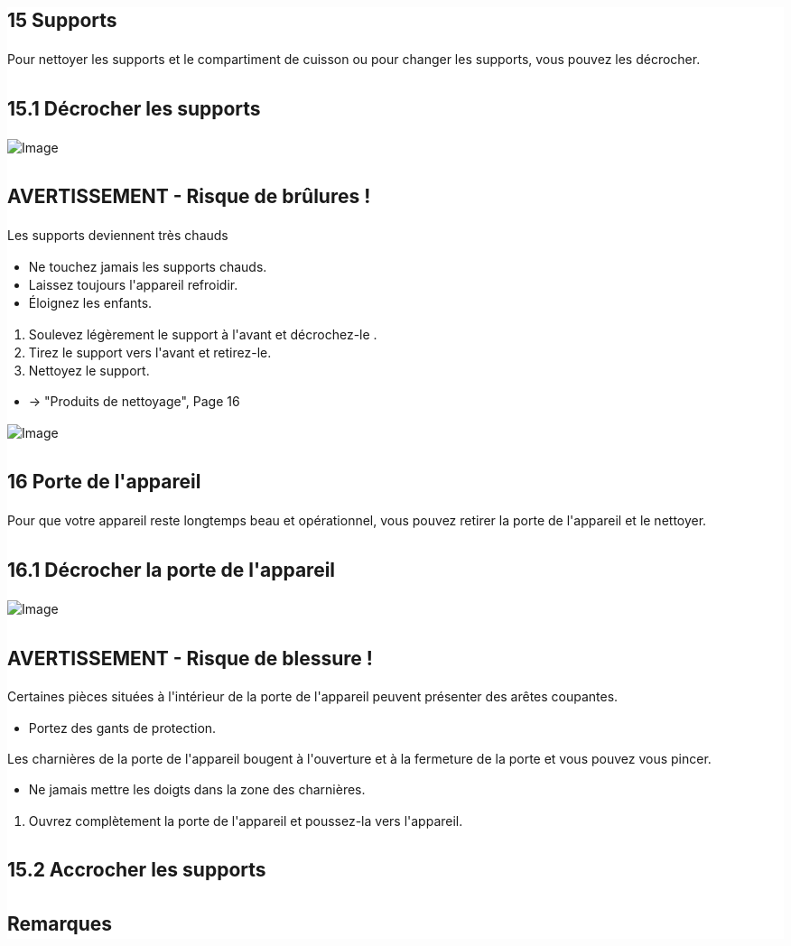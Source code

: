 ## 15  Supports

Pour nettoyer les supports et le compartiment de cuisson ou pour changer les supports, vous pouvez les décrocher.

## 15.1 Décrocher les supports

![Image](four-cuisson-siemens_artifacts/image_000032_f75d0505832f5a0ea50631bcf41dc53eb76837d024d5adf7fd6161c6bf96a065.png)

## AVERTISSEMENT - Risque de brûlures !

Les supports deviennent très chauds

- Ne touchez jamais les supports chauds.
- Laissez toujours l'appareil refroidir.
- Éloignez les enfants.
1. Soulevez légèrement le support à l'avant et décrochez-le ⁠.
2. Tirez le support vers l'avant et retirez-le.
3. Nettoyez le support.
- → "Produits de nettoyage", Page 16

![Image](four-cuisson-siemens_artifacts/image_000033_5dd05a2113589b284ce344a4dece71f7bc7c88e1d5af5ff4b197f756db989b81.png)

## 16  Porte de l'appareil

Pour que votre appareil reste longtemps beau et opérationnel, vous pouvez retirer la porte de l'appareil et le nettoyer.

## 16.1 Décrocher la porte de l'appareil

![Image](four-cuisson-siemens_artifacts/image_000034_46c3484c2d46000ef7efbd046a548ae8ee90d6800b35a3ed3eeb16e1ccc912fe.png)

## AVERTISSEMENT - Risque de blessure !

Certaines pièces situées à l'intérieur de la porte de l'appareil peuvent présenter des arêtes coupantes.

- Portez des gants de protection.

Les charnières de la porte de l'appareil bougent à l'ouverture et à la fermeture de la porte et vous pouvez vous pincer.

- Ne jamais mettre les doigts dans la zone des charnières.
1. Ouvrez complètement la porte de l'appareil et poussez-la vers l'appareil.

## 15.2 Accrocher les supports

## Remarques
